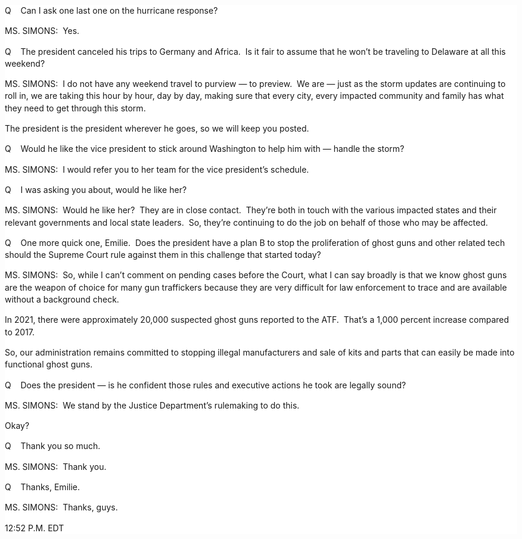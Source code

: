 Q    Can I ask one last one on the hurricane response?

MS. SIMONS:  Yes.

Q    The president canceled his trips to Germany and Africa.  Is it fair
to assume that he won’t be traveling to Delaware at all this weekend?

MS. SIMONS:  I do not have any weekend travel to purview — to preview. 
We are — just as the storm updates are continuing to roll in, we are
taking this hour by hour, day by day, making sure that every city, every
impacted community and family has what they need to get through this
storm. 

The president is the president wherever he goes, so we will keep you
posted.

Q    Would he like the vice president to stick around Washington to help
him with — handle the storm?

MS. SIMONS:  I would refer you to her team for the vice president’s
schedule.

Q    I was asking you about, would he like her?

MS. SIMONS:  Would he like her?  They are in close contact.  They’re
both in touch with the various impacted states and their relevant
governments and local state leaders.  So, they’re continuing to do the
job on behalf of those who may be affected.

Q    One more quick one, Emilie.  Does the president have a plan B to
stop the proliferation of ghost guns and other related tech should the
Supreme Court rule against them in this challenge that started today?

MS. SIMONS:  So, while I can’t comment on pending cases before the
Court, what I can say broadly is that we know ghost guns are the weapon
of choice for many gun traffickers because they are very difficult for
law enforcement to trace and are available without a background check. 

In 2021, there were approximately 20,000 suspected ghost guns reported
to the ATF.  That’s a 1,000 percent increase compared to 2017. 

So, our administration remains committed to stopping illegal
manufacturers and sale of kits and parts that can easily be made into
functional ghost guns.

Q    Does the president — is he confident those rules and executive
actions he took are legally sound?

MS. SIMONS:  We stand by the Justice Department’s rulemaking to do this.

Okay?

Q    Thank you so much.

MS. SIMONS:  Thank you.

Q    Thanks, Emilie.

MS. SIMONS:  Thanks, guys.  
  
12:52 P.M. EDT
